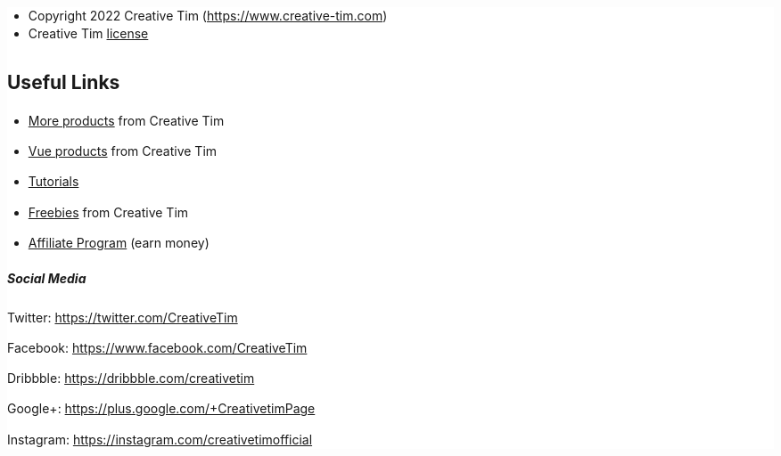 - Copyright 2022 Creative Tim (https://www.creative-tim.com)
- Creative Tim [license](https://www.creative-tim.com/license)

## Useful Links

- [More products](https://www.creative-tim.com/bootstrap-themes) from Creative Tim

- [Vue products](https://www.creative-tim.com/bootstrap-themes/vuejs-themes) from Creative Tim

- [Tutorials](https://www.youtube.com/channel/UCVyTG4sCw-rOvB9oHkzZD1w)

- [Freebies](https://www.creative-tim.com/bootstrap-themes/free) from Creative Tim

- [Affiliate Program](https://www.creative-tim.com/affiliates/new) (earn money)

##### Social Media

Twitter: <https://twitter.com/CreativeTim>

Facebook: <https://www.facebook.com/CreativeTim>

Dribbble: <https://dribbble.com/creativetim>

Google+: <https://plus.google.com/+CreativetimPage>

Instagram: <https://instagram.com/creativetimofficial>
